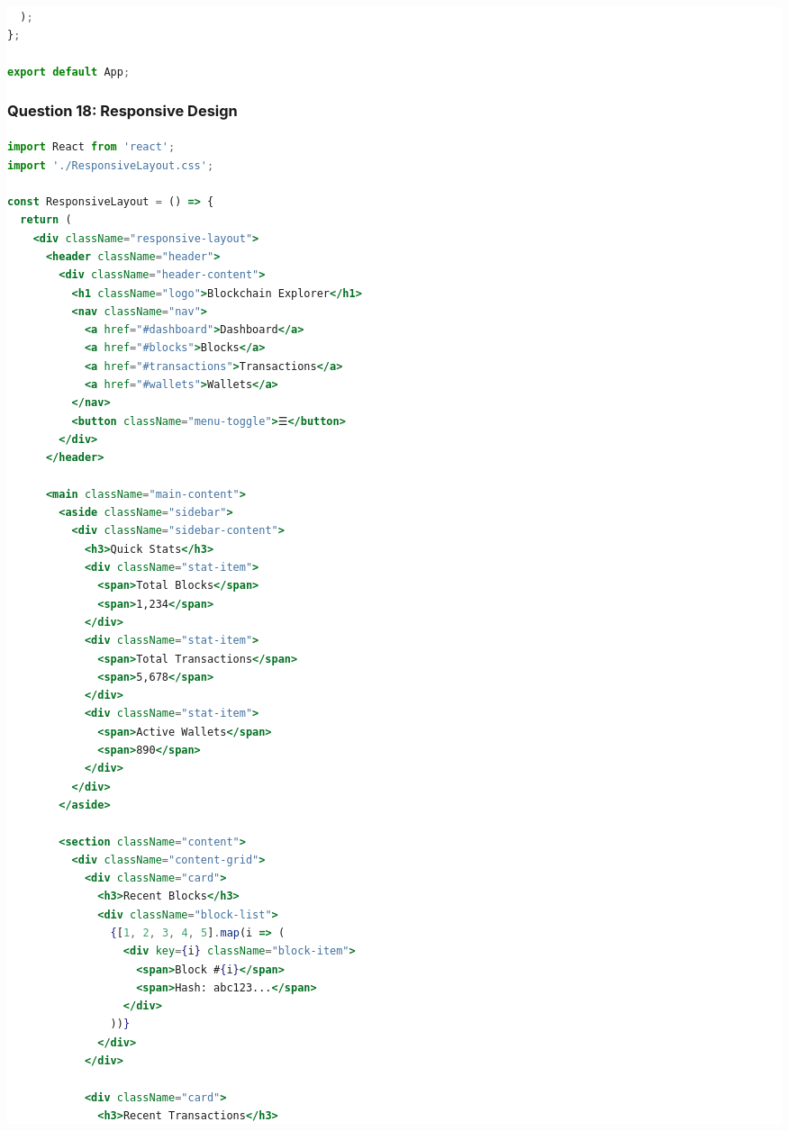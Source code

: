 ```jsx
  );
};

export default App;
```

### **Question 18: Responsive Design**

```jsx
import React from 'react';
import './ResponsiveLayout.css';

const ResponsiveLayout = () => {
  return (
    <div className="responsive-layout">
      <header className="header">
        <div className="header-content">
          <h1 className="logo">Blockchain Explorer</h1>
          <nav className="nav">
            <a href="#dashboard">Dashboard</a>
            <a href="#blocks">Blocks</a>
            <a href="#transactions">Transactions</a>
            <a href="#wallets">Wallets</a>
          </nav>
          <button className="menu-toggle">☰</button>
        </div>
      </header>

      <main className="main-content">
        <aside className="sidebar">
          <div className="sidebar-content">
            <h3>Quick Stats</h3>
            <div className="stat-item">
              <span>Total Blocks</span>
              <span>1,234</span>
            </div>
            <div className="stat-item">
              <span>Total Transactions</span>
              <span>5,678</span>
            </div>
            <div className="stat-item">
              <span>Active Wallets</span>
              <span>890</span>
            </div>
          </div>
        </aside>

        <section className="content">
          <div className="content-grid">
            <div className="card">
              <h3>Recent Blocks</h3>
              <div className="block-list">
                {[1, 2, 3, 4, 5].map(i => (
                  <div key={i} className="block-item">
                    <span>Block #{i}</span>
                    <span>Hash: abc123...</span>
                  </div>
                ))}
              </div>
            </div>

            <div className="card">
              <h3>Recent Transactions</h3>
```